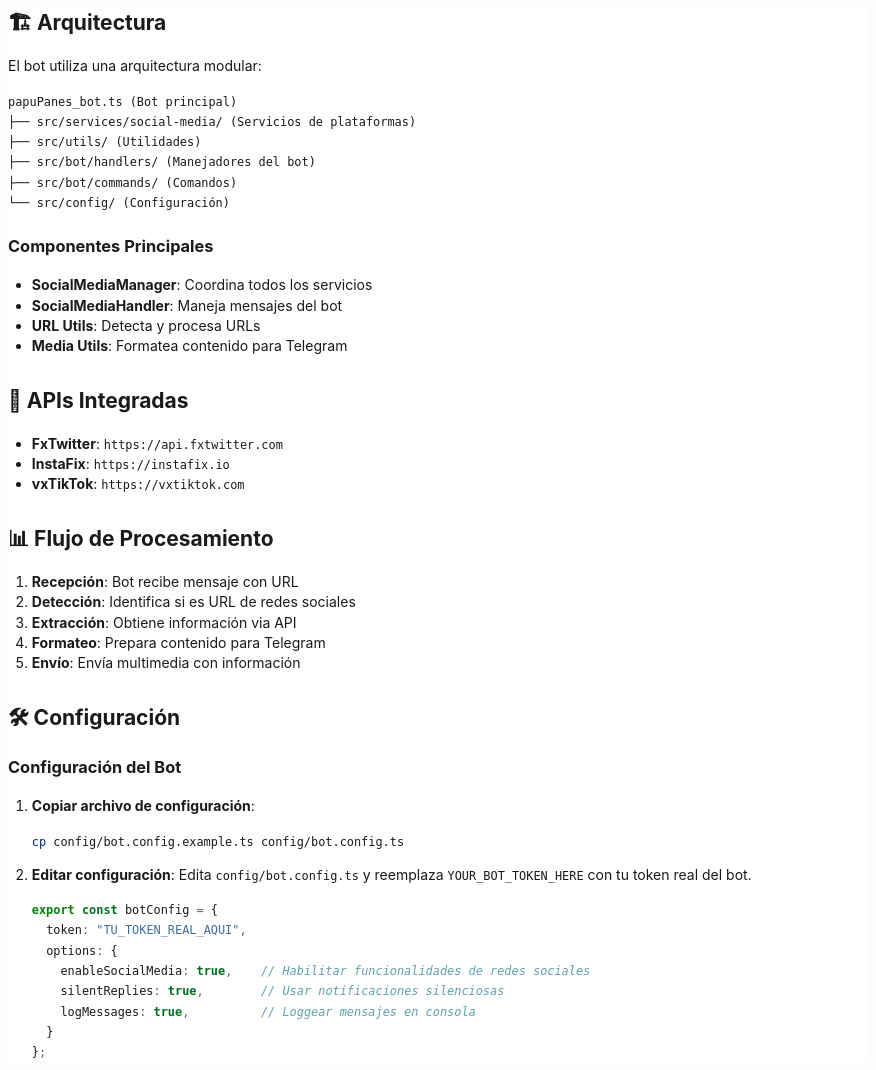 ## 🏗️ Arquitectura

El bot utiliza una arquitectura modular:

```
papuPanes_bot.ts (Bot principal)
├── src/services/social-media/ (Servicios de plataformas)
├── src/utils/ (Utilidades)
├── src/bot/handlers/ (Manejadores del bot)
├── src/bot/commands/ (Comandos)
└── src/config/ (Configuración)
```

### Componentes Principales

- **SocialMediaManager**: Coordina todos los servicios
- **SocialMediaHandler**: Maneja mensajes del bot
- **URL Utils**: Detecta y procesa URLs
- **Media Utils**: Formatea contenido para Telegram

## 🔌 APIs Integradas

- **FxTwitter**: `https://api.fxtwitter.com`
- **InstaFix**: `https://instafix.io`
- **vxTikTok**: `https://vxtiktok.com`

## 📊 Flujo de Procesamiento

1. **Recepción**: Bot recibe mensaje con URL
2. **Detección**: Identifica si es URL de redes sociales
3. **Extracción**: Obtiene información via API
4. **Formateo**: Prepara contenido para Telegram
5. **Envío**: Envía multimedia con información

## 🛠️ Configuración

### Configuración del Bot

1. **Copiar archivo de configuración**:
   ```bash
   cp config/bot.config.example.ts config/bot.config.ts
   ```

2. **Editar configuración**:
   Edita `config/bot.config.ts` y reemplaza `YOUR_BOT_TOKEN_HERE` con tu token real del bot.

   ```typescript
   export const botConfig = {
     token: "TU_TOKEN_REAL_AQUI",
     options: {
       enableSocialMedia: true,    // Habilitar funcionalidades de redes sociales
       silentReplies: true,        // Usar notificaciones silenciosas
       logMessages: true,          // Loggear mensajes en consola
     }
   };
   ```
